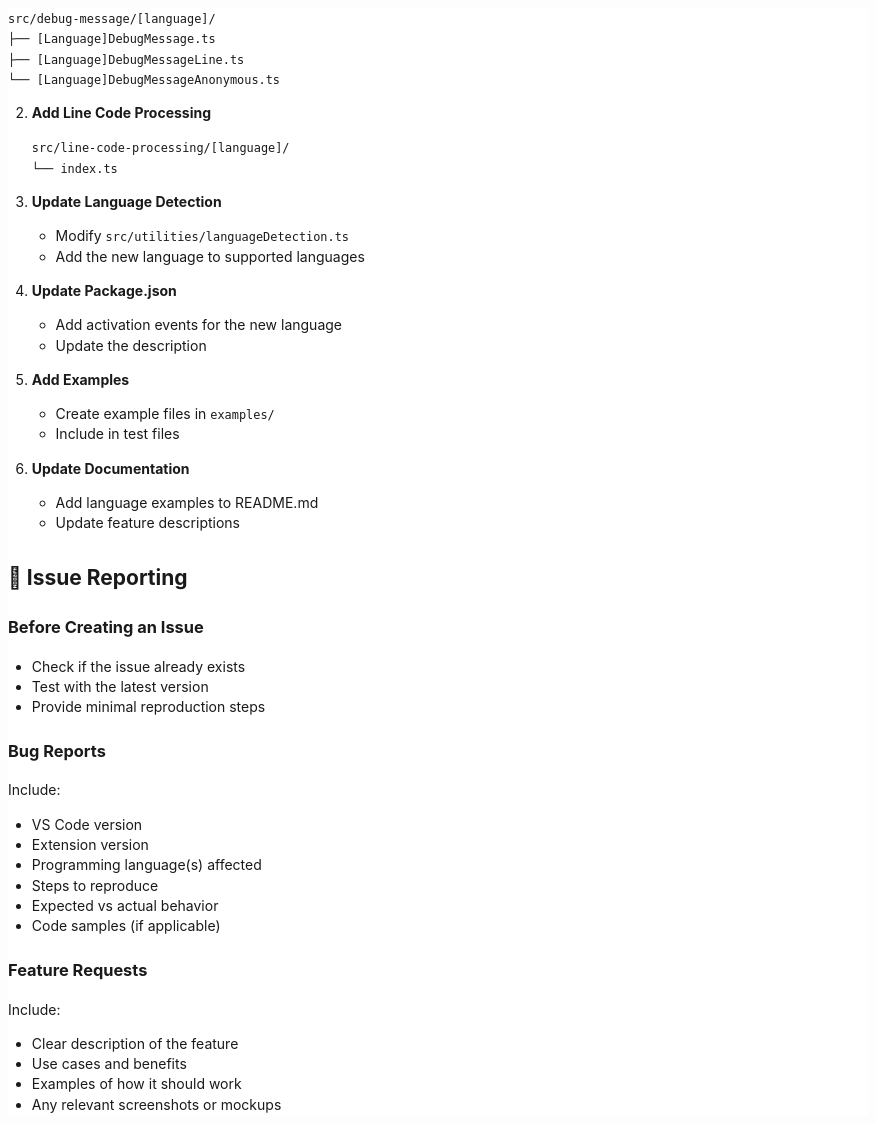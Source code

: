    ```
   src/debug-message/[language]/
   ├── [Language]DebugMessage.ts
   ├── [Language]DebugMessageLine.ts
   └── [Language]DebugMessageAnonymous.ts
   ```

2. **Add Line Code Processing**

   ```
   src/line-code-processing/[language]/
   └── index.ts
   ```

3. **Update Language Detection**

   - Modify `src/utilities/languageDetection.ts`
   - Add the new language to supported languages

4. **Update Package.json**

   - Add activation events for the new language
   - Update the description

5. **Add Examples**

   - Create example files in `examples/`
   - Include in test files

6. **Update Documentation**
   - Add language examples to README.md
   - Update feature descriptions

## 🐛 Issue Reporting

### Before Creating an Issue

- Check if the issue already exists
- Test with the latest version
- Provide minimal reproduction steps

### Bug Reports

Include:

- VS Code version
- Extension version
- Programming language(s) affected
- Steps to reproduce
- Expected vs actual behavior
- Code samples (if applicable)

### Feature Requests

Include:

- Clear description of the feature
- Use cases and benefits
- Examples of how it should work
- Any relevant screenshots or mockups
